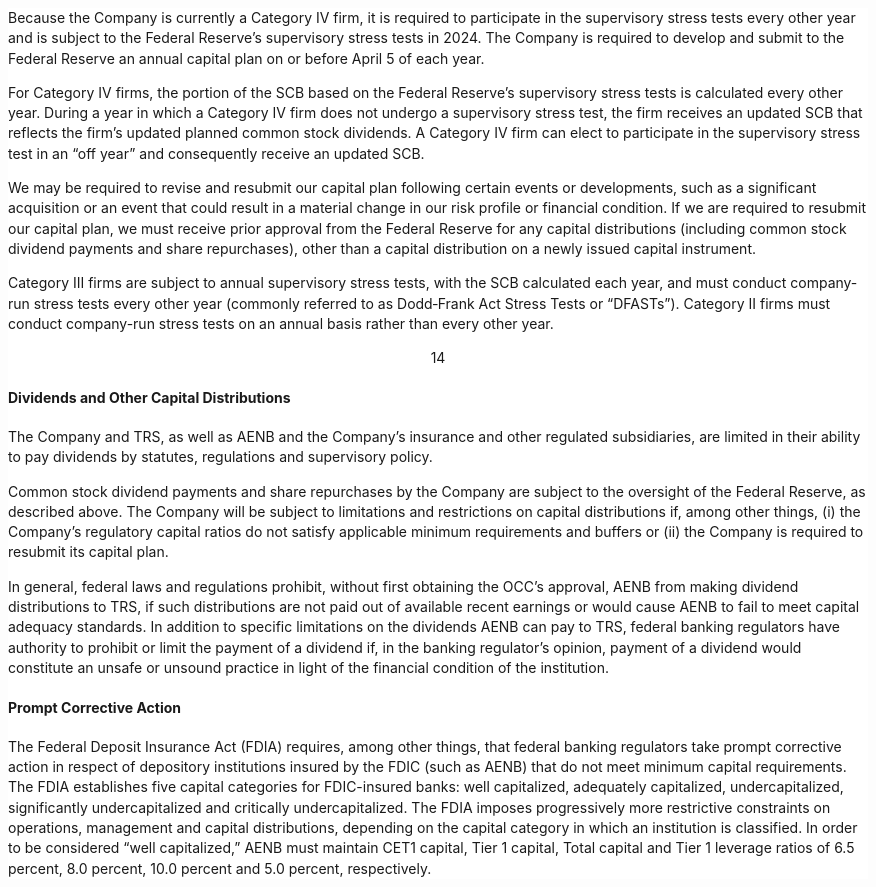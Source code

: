 Because the Company is currently a Category IV firm, it is required to participate in the supervisory stress tests every other year and is subject to the Federal Reserve’s supervisory stress tests in 2024. The Company is required to develop and submit to the Federal Reserve an annual capital plan on or before April 5 of each year.

For Category IV firms, the portion of the SCB based on the Federal Reserve’s supervisory stress tests is calculated every other year. During a year in which a Category IV firm does not undergo a supervisory stress test, the firm receives an updated SCB that reflects the firm’s updated planned common stock dividends. A Category IV firm can elect to participate in the supervisory stress test in an “off year” and consequently receive an updated SCB.

We may be required to revise and resubmit our capital plan following certain events or developments, such as a significant acquisition or an event that could result in a material change in our risk profile or financial condition. If we are required to resubmit our capital plan, we must receive prior approval from the Federal Reserve for any capital distributions (including common stock dividend payments and share repurchases), other than a capital distribution on a newly issued capital instrument.

Category III firms are subject to annual supervisory stress tests, with the SCB calculated each year, and must conduct company‐run stress tests every other year (commonly referred to as Dodd‐Frank Act Stress Tests or “DFASTs”). Category II firms must conduct company-run stress tests on an annual basis rather than every other year.

<div align='center'>14</div>

#### Dividends and Other Capital Distributions
The Company and TRS, as well as AENB and the Company’s insurance and other regulated subsidiaries, are limited in their ability to pay dividends by statutes, regulations and supervisory policy.

Common stock dividend payments and share repurchases by the Company are subject to the oversight of the Federal Reserve, as described above. The Company will be subject to limitations and restrictions on capital distributions if, among other things, (i) the Company’s regulatory capital ratios do not satisfy applicable minimum requirements and buffers or (ii) the Company is required to resubmit its capital plan.

In general, federal laws and regulations prohibit, without first obtaining the OCC’s approval, AENB from making dividend distributions to TRS, if such distributions are not paid out of available recent earnings or would cause AENB to fail to meet capital adequacy standards. In addition to specific limitations on the dividends AENB can pay to TRS, federal banking regulators have authority to prohibit or limit the payment of a dividend if, in the banking regulator’s opinion, payment of a dividend would constitute an unsafe or unsound practice in light of the financial condition of the institution.

#### Prompt Corrective Action
The Federal Deposit Insurance Act (FDIA) requires, among other things, that federal banking regulators take prompt corrective action in respect of depository institutions insured by the FDIC (such as AENB) that do not meet minimum capital requirements. The FDIA establishes five capital categories for FDIC-insured banks: well capitalized, adequately capitalized, undercapitalized, significantly undercapitalized and critically undercapitalized. The FDIA imposes progressively more restrictive constraints on operations, management and capital distributions, depending on the capital category in which an institution is classified. In order to be considered “well capitalized,” AENB must maintain CET1 capital, Tier 1 capital, Total capital and Tier 1 leverage ratios of 6.5 percent, 8.0 percent, 10.0 percent and 5.0 percent, respectively.
